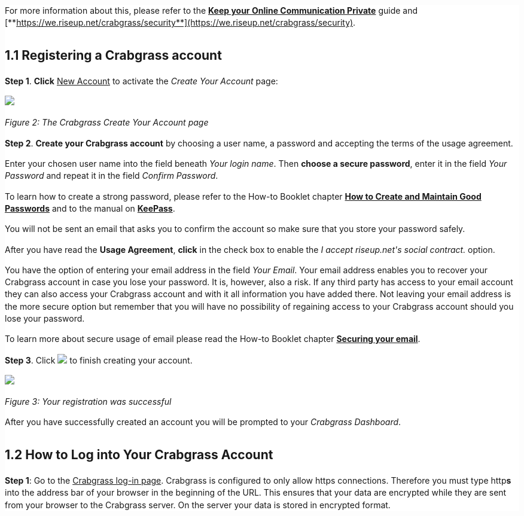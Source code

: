 For more information about this, please refer to the [**Keep your Online Communication Private**](../secure-communication) guide and [**https://we.riseup.net/crabgrass/security**](https://we.riseup.net/crabgrass/security).


## 1.1 Registering a Crabgrass account

**Step 1**. **Click**  [New Account](https://we.riseup.net/account/signup) to activate the *Create Your Account* page:

![](/sites/siabnext.ttc.io/files/media/crab-2.png)

*Figure 2: The Crabgrass Create Your Account page*

**Step 2**. **Create your Crabgrass account** by choosing a user name, a password and accepting the terms of the usage agreement.

Enter your chosen user name into the field beneath *Your login name*. Then **choose a secure password**, enter it in the field *Your Password* and repeat it in the field *Confirm Password*. 

To learn how to create a strong password, please refer to the How-to Booklet chapter [**How to Create and Maintain Good Passwords**](../passwords) and to the manual on [**KeePass**](../keepass/windows).

You will not be sent an email that asks you to confirm the account so make sure that you store your password safely.

After you have read the **Usage Agreement**, **click** in the check box to enable the *I accept riseup.net's social contract.* option.

You have the option of entering your email address in the field *Your Email*. Your email address enables you to recover your Crabgrass account in case you lose your password. It is, however, also a risk. If any third party has access to your email account they can also access your Crabgrass account and with it all information you have added there. Not leaving your email address is the more secure option but remember that you will have no possibility of regaining access to your Crabgrass account should you lose your password.

To learn more about secure usage of email please read the How-to Booklet chapter [**Securing your email**](../secure-communication#496).

**Step 3**. Click ![](/sites/siabnext.ttc.io/files/media/crab-3_signup.png) to finish creating your account.

![](/sites/siabnext.ttc.io/files/media/crab-4_registration.png)

*Figure 3: Your registration was successful*

After you have successfully created an account you will be prompted to your *Crabgrass Dashboard*.

## 1.2 How to Log into Your Crabgrass Account

**Step 1**: Go to the [Crabgrass log-in page](https://we.riseup.net/). Crabgrass is configured to only allow https connections. Therefore you must type http**s** into the address bar of your browser in the beginning of the URL. This ensures that your data are encrypted while they are sent from your browser to the Crabgrass server. On the server your data is stored in encrypted format.

